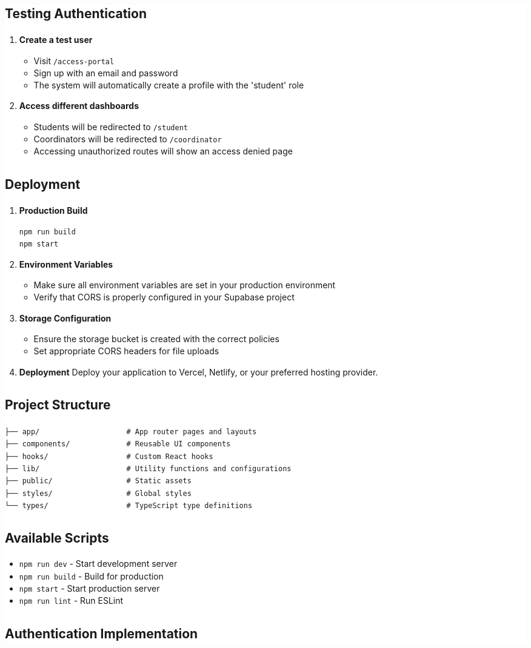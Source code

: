 ## Testing Authentication

1. **Create a test user**
   - Visit `/access-portal`
   - Sign up with an email and password
   - The system will automatically create a profile with the 'student' role

2. **Access different dashboards**
   - Students will be redirected to `/student`
   - Coordinators will be redirected to `/coordinator`
   - Accessing unauthorized routes will show an access denied page

## Deployment

1. **Production Build**
   ```bash
   npm run build
   npm start
   ```

2. **Environment Variables**
   - Make sure all environment variables are set in your production environment
   - Verify that CORS is properly configured in your Supabase project

3. **Storage Configuration**
   - Ensure the storage bucket is created with the correct policies
   - Set appropriate CORS headers for file uploads

4. **Deployment**
   Deploy your application to Vercel, Netlify, or your preferred hosting provider.

## Project Structure

```
├── app/                    # App router pages and layouts
├── components/             # Reusable UI components
├── hooks/                  # Custom React hooks
├── lib/                    # Utility functions and configurations
├── public/                 # Static assets
├── styles/                 # Global styles
└── types/                  # TypeScript type definitions
```

## Available Scripts

- `npm run dev` - Start development server
- `npm run build` - Build for production
- `npm start` - Start production server
- `npm run lint` - Run ESLint

## Authentication Implementation

